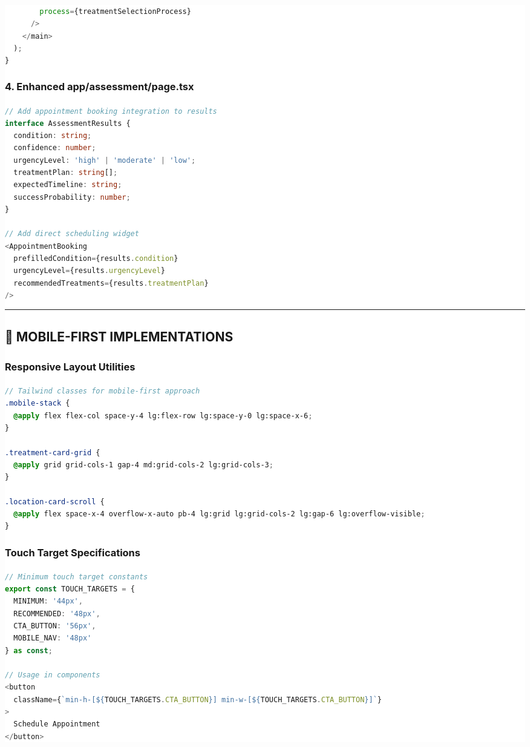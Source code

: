 ```typescript
        process={treatmentSelectionProcess}
      />
    </main>
  );
}
```

### 4. **Enhanced app/assessment/page.tsx**
```typescript
// Add appointment booking integration to results
interface AssessmentResults {
  condition: string;
  confidence: number;
  urgencyLevel: 'high' | 'moderate' | 'low';
  treatmentPlan: string[];
  expectedTimeline: string;
  successProbability: number;
}

// Add direct scheduling widget
<AppointmentBooking 
  prefilledCondition={results.condition}
  urgencyLevel={results.urgencyLevel}
  recommendedTreatments={results.treatmentPlan}
/>
```

---

## 📱 MOBILE-FIRST IMPLEMENTATIONS

### Responsive Layout Utilities
```scss
// Tailwind classes for mobile-first approach
.mobile-stack {
  @apply flex flex-col space-y-4 lg:flex-row lg:space-y-0 lg:space-x-6;
}

.treatment-card-grid {
  @apply grid grid-cols-1 gap-4 md:grid-cols-2 lg:grid-cols-3;
}

.location-card-scroll {
  @apply flex space-x-4 overflow-x-auto pb-4 lg:grid lg:grid-cols-2 lg:gap-6 lg:overflow-visible;
}
```

### Touch Target Specifications
```typescript
// Minimum touch target constants
export const TOUCH_TARGETS = {
  MINIMUM: '44px',
  RECOMMENDED: '48px', 
  CTA_BUTTON: '56px',
  MOBILE_NAV: '48px'
} as const;

// Usage in components
<button 
  className={`min-h-[${TOUCH_TARGETS.CTA_BUTTON}] min-w-[${TOUCH_TARGETS.CTA_BUTTON}]`}
>
  Schedule Appointment
</button>
```